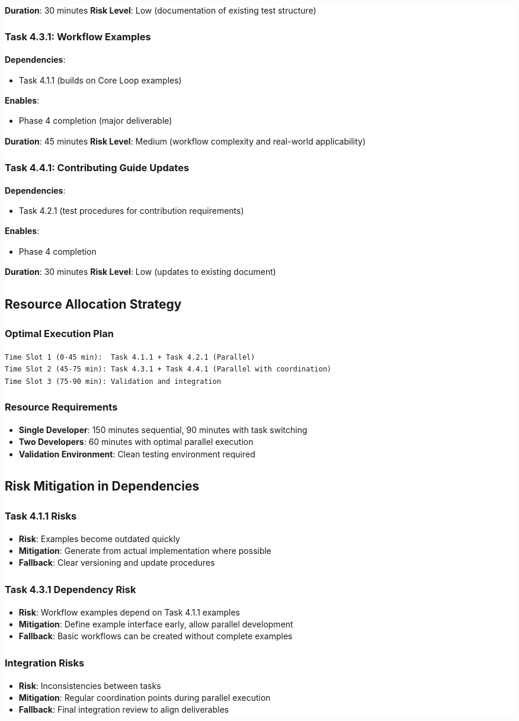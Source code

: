 **Duration**: 30 minutes
**Risk Level**: Low (documentation of existing test structure)

### Task 4.3.1: Workflow Examples
**Dependencies**:
- Task 4.1.1 (builds on Core Loop examples)

**Enables**:
- Phase 4 completion (major deliverable)

**Duration**: 45 minutes
**Risk Level**: Medium (workflow complexity and real-world applicability)

### Task 4.4.1: Contributing Guide Updates
**Dependencies**:
- Task 4.2.1 (test procedures for contribution requirements)

**Enables**:
- Phase 4 completion

**Duration**: 30 minutes
**Risk Level**: Low (updates to existing document)

## Resource Allocation Strategy

### Optimal Execution Plan
```
Time Slot 1 (0-45 min):  Task 4.1.1 + Task 4.2.1 (Parallel)
Time Slot 2 (45-75 min): Task 4.3.1 + Task 4.4.1 (Parallel with coordination)
Time Slot 3 (75-90 min): Validation and integration
```

### Resource Requirements
- **Single Developer**: 150 minutes sequential, 90 minutes with task switching
- **Two Developers**: 60 minutes with optimal parallel execution
- **Validation Environment**: Clean testing environment required

## Risk Mitigation in Dependencies

### Task 4.1.1 Risks
- **Risk**: Examples become outdated quickly
- **Mitigation**: Generate from actual implementation where possible
- **Fallback**: Clear versioning and update procedures

### Task 4.3.1 Dependency Risk
- **Risk**: Workflow examples depend on Task 4.1.1 examples
- **Mitigation**: Define example interface early, allow parallel development
- **Fallback**: Basic workflows can be created without complete examples

### Integration Risks
- **Risk**: Inconsistencies between tasks
- **Mitigation**: Regular coordination points during parallel execution
- **Fallback**: Final integration review to align deliverables
